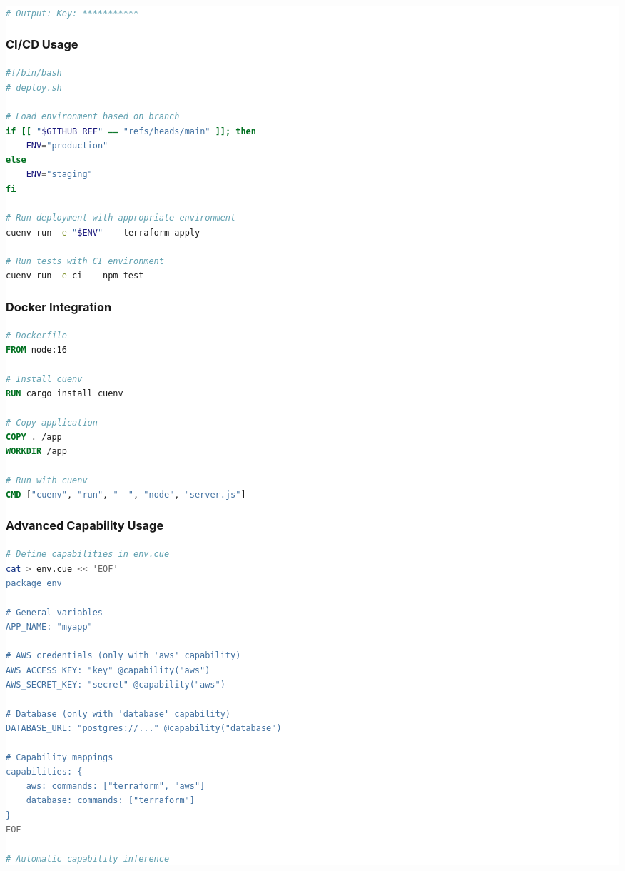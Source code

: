 ```bash
# Output: Key: ***********
```

### CI/CD Usage

```bash
#!/bin/bash
# deploy.sh

# Load environment based on branch
if [[ "$GITHUB_REF" == "refs/heads/main" ]]; then
    ENV="production"
else
    ENV="staging"
fi

# Run deployment with appropriate environment
cuenv run -e "$ENV" -- terraform apply

# Run tests with CI environment
cuenv run -e ci -- npm test
```

### Docker Integration

```dockerfile
# Dockerfile
FROM node:16

# Install cuenv
RUN cargo install cuenv

# Copy application
COPY . /app
WORKDIR /app

# Run with cuenv
CMD ["cuenv", "run", "--", "node", "server.js"]
```

### Advanced Capability Usage

```bash
# Define capabilities in env.cue
cat > env.cue << 'EOF'
package env

# General variables
APP_NAME: "myapp"

# AWS credentials (only with 'aws' capability)
AWS_ACCESS_KEY: "key" @capability("aws")
AWS_SECRET_KEY: "secret" @capability("aws")

# Database (only with 'database' capability)
DATABASE_URL: "postgres://..." @capability("database")

# Capability mappings
capabilities: {
    aws: commands: ["terraform", "aws"]
    database: commands: ["terraform"]
}
EOF

# Automatic capability inference
```